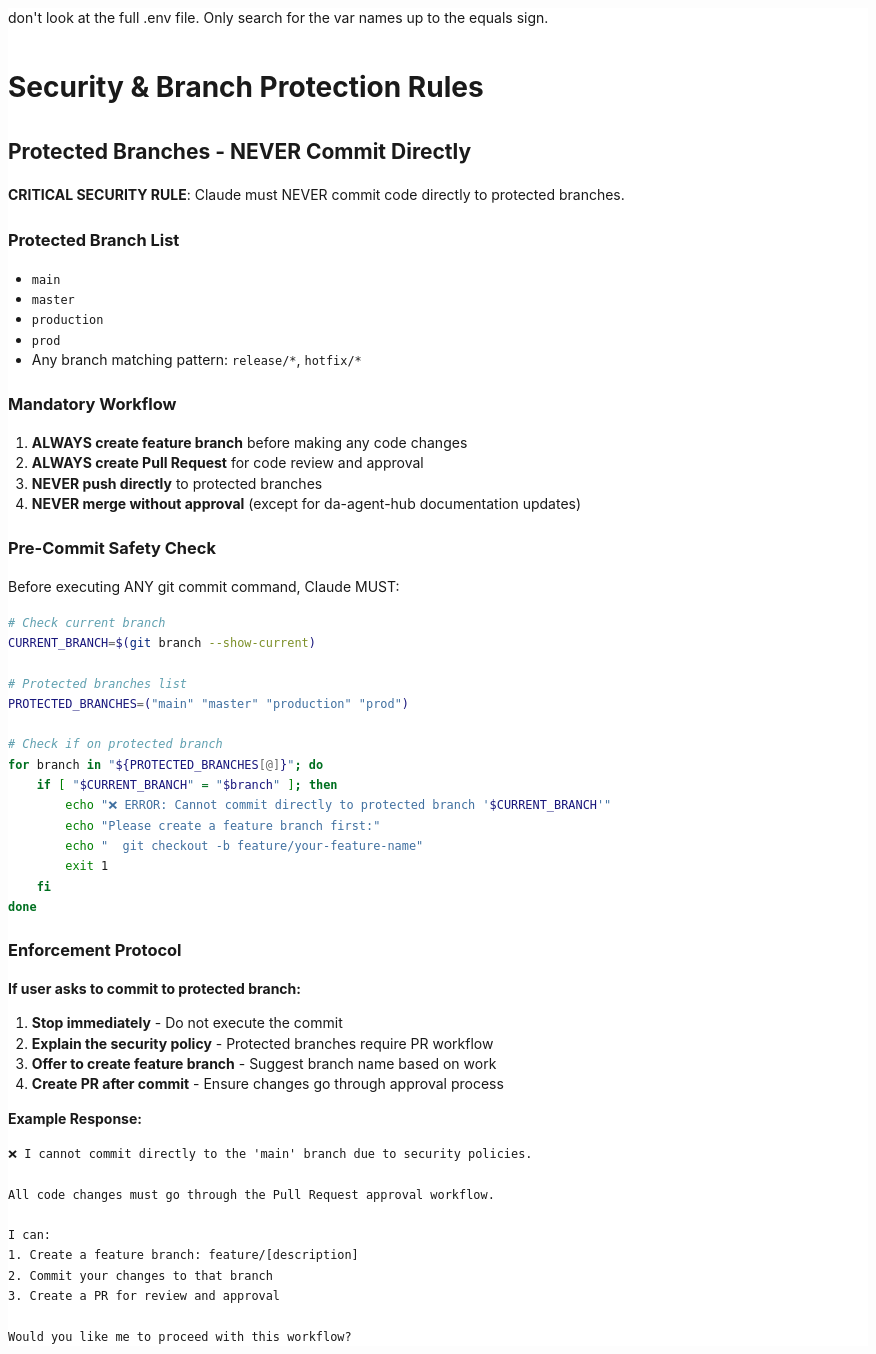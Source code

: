 don't look at the full .env file. Only search for the var names up to the equals sign.

# Security & Branch Protection Rules

## Protected Branches - NEVER Commit Directly
**CRITICAL SECURITY RULE**: Claude must NEVER commit code directly to protected branches.

### Protected Branch List
- `main`
- `master`
- `production`
- `prod`
- Any branch matching pattern: `release/*`, `hotfix/*`

### Mandatory Workflow
1. **ALWAYS create feature branch** before making any code changes
2. **ALWAYS create Pull Request** for code review and approval
3. **NEVER push directly** to protected branches
4. **NEVER merge without approval** (except for da-agent-hub documentation updates)

### Pre-Commit Safety Check
Before executing ANY git commit command, Claude MUST:

```bash
# Check current branch
CURRENT_BRANCH=$(git branch --show-current)

# Protected branches list
PROTECTED_BRANCHES=("main" "master" "production" "prod")

# Check if on protected branch
for branch in "${PROTECTED_BRANCHES[@]}"; do
    if [ "$CURRENT_BRANCH" = "$branch" ]; then
        echo "❌ ERROR: Cannot commit directly to protected branch '$CURRENT_BRANCH'"
        echo "Please create a feature branch first:"
        echo "  git checkout -b feature/your-feature-name"
        exit 1
    fi
done
```

### Enforcement Protocol
**If user asks to commit to protected branch:**
1. **Stop immediately** - Do not execute the commit
2. **Explain the security policy** - Protected branches require PR workflow
3. **Offer to create feature branch** - Suggest branch name based on work
4. **Create PR after commit** - Ensure changes go through approval process

**Example Response:**
```
❌ I cannot commit directly to the 'main' branch due to security policies.

All code changes must go through the Pull Request approval workflow.

I can:
1. Create a feature branch: feature/[description]
2. Commit your changes to that branch
3. Create a PR for review and approval

Would you like me to proceed with this workflow?
```
